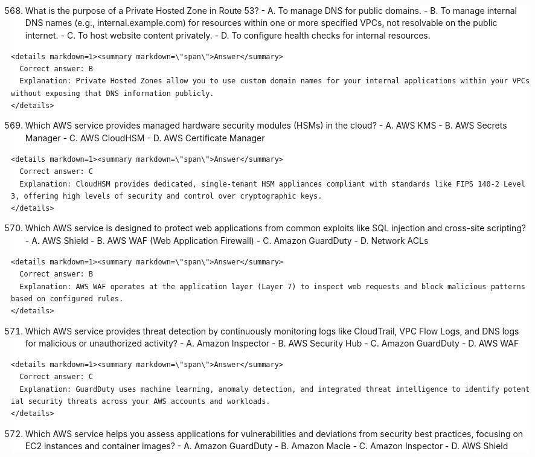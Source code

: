 568. What is the purpose of a Private Hosted Zone in Route 53?
    - A. To manage DNS for public domains.
    - B. To manage internal DNS names (e.g., internal.example.com) for resources within one or more specified VPCs, not resolvable on the public internet.
    - C. To host website content privately.
    - D. To configure health checks for internal resources.

    <details markdown=1><summary markdown=\"span\">Answer</summary>
      Correct answer: B
      Explanation: Private Hosted Zones allow you to use custom domain names for your internal applications within your VPCs without exposing that DNS information publicly.
    </details>

569. Which AWS service provides managed hardware security modules (HSMs) in the cloud?
    - A. AWS KMS
    - B. AWS Secrets Manager
    - C. AWS CloudHSM
    - D. AWS Certificate Manager

    <details markdown=1><summary markdown=\"span\">Answer</summary>
      Correct answer: C
      Explanation: CloudHSM provides dedicated, single-tenant HSM appliances compliant with standards like FIPS 140-2 Level 3, offering high levels of security and control over cryptographic keys.
    </details>

570. Which AWS service is designed to protect web applications from common exploits like SQL injection and cross-site scripting?
    - A. AWS Shield
    - B. AWS WAF (Web Application Firewall)
    - C. Amazon GuardDuty
    - D. Network ACLs

    <details markdown=1><summary markdown=\"span\">Answer</summary>
      Correct answer: B
      Explanation: AWS WAF operates at the application layer (Layer 7) to inspect web requests and block malicious patterns based on configured rules.
    </details>

571. Which AWS service provides threat detection by continuously monitoring logs like CloudTrail, VPC Flow Logs, and DNS logs for malicious or unauthorized activity?
    - A. Amazon Inspector
    - B. AWS Security Hub
    - C. Amazon GuardDuty
    - D. AWS WAF

    <details markdown=1><summary markdown=\"span\">Answer</summary>
      Correct answer: C
      Explanation: GuardDuty uses machine learning, anomaly detection, and integrated threat intelligence to identify potential security threats across your AWS accounts and workloads.
    </details>

572. Which AWS service helps you assess applications for vulnerabilities and deviations from security best practices, focusing on EC2 instances and container images?
    - A. Amazon GuardDuty
    - B. Amazon Macie
    - C. Amazon Inspector
    - D. AWS Shield
